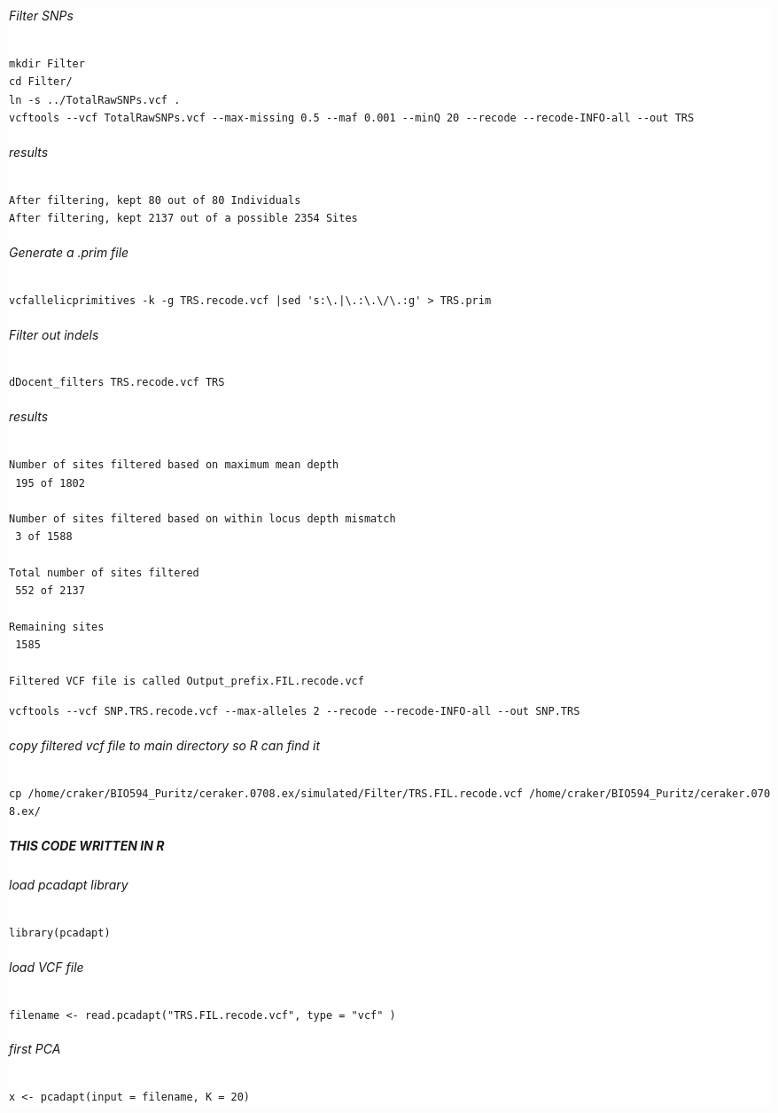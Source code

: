 ###### Filter SNPs
```
mkdir Filter
cd Filter/
ln -s ../TotalRawSNPs.vcf .
vcftools --vcf TotalRawSNPs.vcf --max-missing 0.5 --maf 0.001 --minQ 20 --recode --recode-INFO-all --out TRS
```
###### results
```
After filtering, kept 80 out of 80 Individuals
After filtering, kept 2137 out of a possible 2354 Sites
```
###### Generate a .prim file
```
vcfallelicprimitives -k -g TRS.recode.vcf |sed 's:\.|\.:\.\/\.:g' > TRS.prim
```
###### Filter out indels
```
dDocent_filters TRS.recode.vcf TRS
```
###### results
```
Number of sites filtered based on maximum mean depth
 195 of 1802

Number of sites filtered based on within locus depth mismatch
 3 of 1588

Total number of sites filtered
 552 of 2137

Remaining sites
 1585

Filtered VCF file is called Output_prefix.FIL.recode.vcf
```
```
vcftools --vcf SNP.TRS.recode.vcf --max-alleles 2 --recode --recode-INFO-all --out SNP.TRS
```
###### copy filtered vcf file to main directory so R can find it
```
cp /home/craker/BIO594_Puritz/ceraker.0708.ex/simulated/Filter/TRS.FIL.recode.vcf /home/craker/BIO594_Puritz/ceraker.0708.ex/
```
##### THIS CODE WRITTEN IN R
###### load pcadapt library
```{r}
library(pcadapt)
```

###### load VCF file
```{r}
filename <- read.pcadapt("TRS.FIL.recode.vcf", type = "vcf" )
```
###### first PCA
```{r}
x <- pcadapt(input = filename, K = 20)
```
